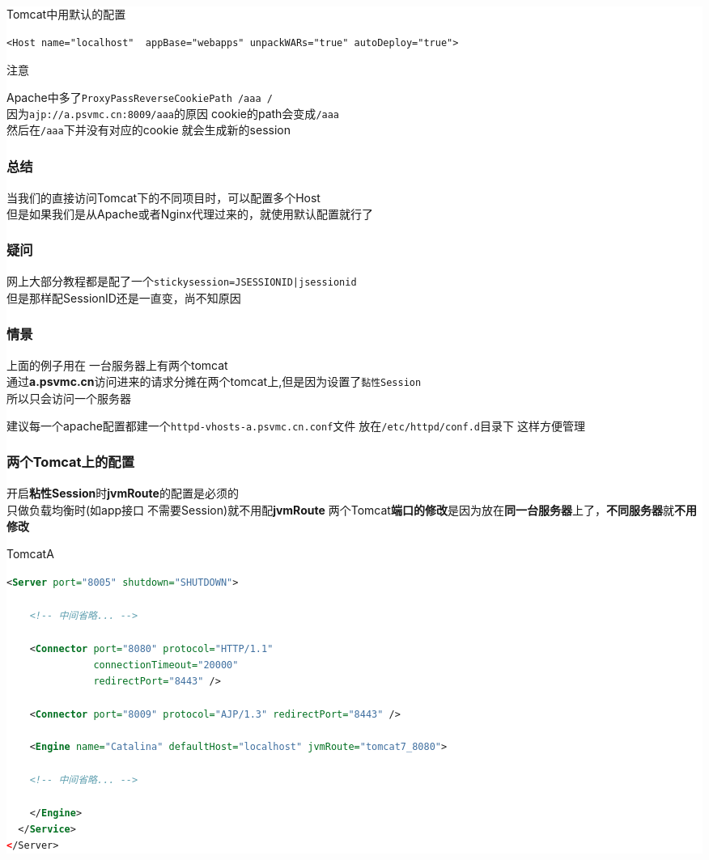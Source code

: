 Tomcat中用默认的配置

```
<Host name="localhost"  appBase="webapps" unpackWARs="true" autoDeploy="true">
```

注意

Apache中多了`ProxyPassReverseCookiePath /aaa /`  
因为`ajp://a.psvmc.cn:8009/aaa`的原因 cookie的path会变成`/aaa`  
然后在`/aaa`下并没有对应的cookie 就会生成新的session

### 总结

当我们的直接访问Tomcat下的不同项目时，可以配置多个Host  
但是如果我们是从Apache或者Nginx代理过来的，就使用默认配置就行了

### 疑问

网上大部分教程都是配了一个`stickysession=JSESSIONID|jsessionid`  
但是那样配SessionID还是一直变，尚不知原因

### 情景

上面的例子用在  一台服务器上有两个tomcat  
通过**a.psvmc.cn**访问进来的请求分摊在两个tomcat上,但是因为设置了`黏性Session`  
所以只会访问一个服务器

建议每一个apache配置都建一个`httpd-vhosts-a.psvmc.cn.conf`文件  放在`/etc/httpd/conf.d`目录下 这样方便管理

### 两个Tomcat上的配置

开启**粘性Session**时**jvmRoute**的配置是必须的   
只做负载均衡时(如app接口 不需要Session)就不用配**jvmRoute**
两个Tomcat**端口的修改**是因为放在**同一台服务器**上了，**不同服务器**就**不用修改**

TomcatA

```xml
<Server port="8005" shutdown="SHUTDOWN">

    <!-- 中间省略... -->
    
    <Connector port="8080" protocol="HTTP/1.1"
               connectionTimeout="20000"
               redirectPort="8443" />
               
    <Connector port="8009" protocol="AJP/1.3" redirectPort="8443" />
    
    <Engine name="Catalina" defaultHost="localhost" jvmRoute="tomcat7_8080">
    
    <!-- 中间省略... -->
    
    </Engine>
  </Service>
</Server>
```
